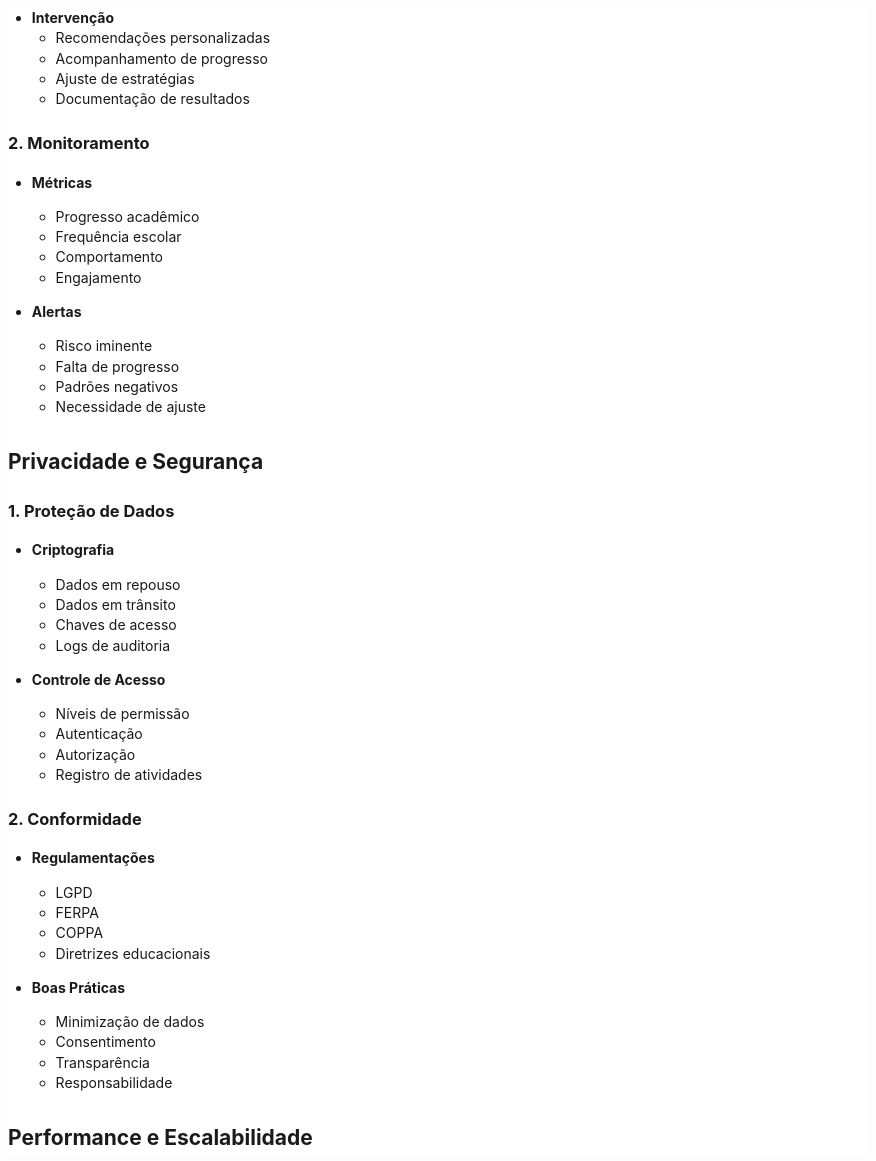 - **Intervenção**
  - Recomendações personalizadas
  - Acompanhamento de progresso
  - Ajuste de estratégias
  - Documentação de resultados

### 2. Monitoramento

- **Métricas**
  - Progresso acadêmico
  - Frequência escolar
  - Comportamento
  - Engajamento

- **Alertas**
  - Risco iminente
  - Falta de progresso
  - Padrões negativos
  - Necessidade de ajuste

## Privacidade e Segurança

### 1. Proteção de Dados

- **Criptografia**
  - Dados em repouso
  - Dados em trânsito
  - Chaves de acesso
  - Logs de auditoria

- **Controle de Acesso**
  - Níveis de permissão
  - Autenticação
  - Autorização
  - Registro de atividades

### 2. Conformidade

- **Regulamentações**
  - LGPD
  - FERPA
  - COPPA
  - Diretrizes educacionais

- **Boas Práticas**
  - Minimização de dados
  - Consentimento
  - Transparência
  - Responsabilidade

## Performance e Escalabilidade
